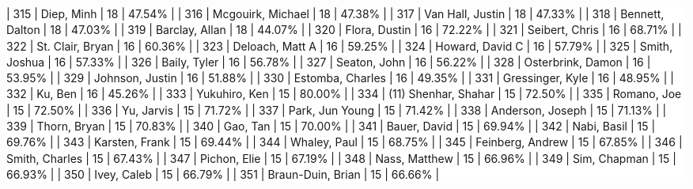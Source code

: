 |  315  | Diep, Minh |  18 |  47.54% |
|  316  | Mcgouirk, Michael |  18 |  47.38% |
|  317  | Van Hall, Justin |  18 |  47.33% |
|  318  | Bennett, Dalton |  18 |  47.03% |
|  319  | Barclay, Allan |  18 |  44.07% |
|  320  | Flora, Dustin |  16 |  72.22% |
|  321  | Seibert, Chris |  16 |  68.71% |
|  322  | St. Clair, Bryan |  16 |  60.36% |
|  323  | Deloach, Matt A |  16 |  59.25% |
|  324  | Howard, David C |  16 |  57.79% |
|  325  | Smith, Joshua |  16 |  57.33% |
|  326  | Baily, Tyler |  16 |  56.78% |
|  327  | Seaton, John |  16 |  56.22% |
|  328  | Osterbrink, Damon |  16 |  53.95% |
|  329  | Johnson, Justin |  16 |  51.88% |
|  330  | Estomba, Charles |  16 |  49.35% |
|  331  | Gressinger, Kyle |  16 |  48.95% |
|  332  | Ku, Ben |  16 |  45.26% |
|  333  | Yukuhiro, Ken |  15 |  80.00% |
|  334  | (11) Shenhar, Shahar |  15 |  72.50% |
|  335  | Romano, Joe |  15 |  72.50% |
|  336  | Yu, Jarvis |  15 |  71.72% |
|  337  | Park, Jun Young |  15 |  71.42% |
|  338  | Anderson, Joseph |  15 |  71.13% |
|  339  | Thorn, Bryan |  15 |  70.83% |
|  340  | Gao, Tan |  15 |  70.00% |
|  341  | Bauer, David |  15 |  69.94% |
|  342  | Nabi, Basil |  15 |  69.76% |
|  343  | Karsten, Frank |  15 |  69.44% |
|  344  | Whaley, Paul |  15 |  68.75% |
|  345  | Feinberg, Andrew |  15 |  67.85% |
|  346  | Smith, Charles |  15 |  67.43% |
|  347  | Pichon, Elie |  15 |  67.19% |
|  348  | Nass, Matthew |  15 |  66.96% |
|  349  | Sim, Chapman |  15 |  66.93% |
|  350  | Ivey, Caleb |  15 |  66.79% |
|  351  | Braun-Duin, Brian |  15 |  66.66% |